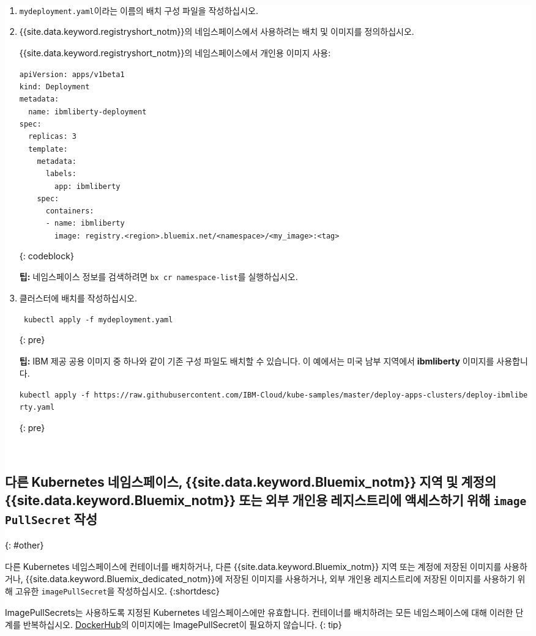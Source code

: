1.  `mydeployment.yaml`이라는 이름의 배치 구성 파일을 작성하십시오.
2.  {{site.data.keyword.registryshort_notm}}의 네임스페이스에서 사용하려는 배치 및 이미지를 정의하십시오.

    {{site.data.keyword.registryshort_notm}}의 네임스페이스에서 개인용 이미지 사용:

    ```
    apiVersion: apps/v1beta1
    kind: Deployment
    metadata:
      name: ibmliberty-deployment
    spec:
      replicas: 3
      template:
        metadata:
          labels:
            app: ibmliberty
        spec:
          containers:
          - name: ibmliberty
            image: registry.<region>.bluemix.net/<namespace>/<my_image>:<tag>
    ```
    {: codeblock}

    **팁:** 네임스페이스 정보를 검색하려면 `bx cr namespace-list`를 실행하십시오.

3.  클러스터에 배치를 작성하십시오.

    ```
     kubectl apply -f mydeployment.yaml
    ```
    {: pre}

    **팁:** IBM 제공 공용 이미지 중 하나와 같이 기존 구성 파일도 배치할 수 있습니다. 이 예에서는 미국 남부 지역에서 **ibmliberty** 이미지를 사용합니다.

    ```
    kubectl apply -f https://raw.githubusercontent.com/IBM-Cloud/kube-samples/master/deploy-apps-clusters/deploy-ibmliberty.yaml
    ```
    {: pre}


<br />



## 다른 Kubernetes 네임스페이스, {{site.data.keyword.Bluemix_notm}} 지역 및 계정의 {{site.data.keyword.Bluemix_notm}} 또는 외부 개인용 레지스트리에 액세스하기 위해 `imagePullSecret` 작성
{: #other}

다른 Kubernetes 네임스페이스에 컨테이너를 배치하거나, 다른 {{site.data.keyword.Bluemix_notm}} 지역 또는 계정에 저장된 이미지를 사용하거나, {{site.data.keyword.Bluemix_dedicated_notm}}에 저장된 이미지를 사용하거나, 외부 개인용 레지스트리에 저장된 이미지를 사용하기 위해 고유한 `imagePullSecret`을 작성하십시오.
{:shortdesc}

ImagePullSecrets는 사용하도록 지정된 Kubernetes 네임스페이스에만 유효합니다. 컨테이너를 배치하려는 모든 네임스페이스에 대해 이러한 단계를 반복하십시오. [DockerHub](#dockerhub)의 이미지에는 ImagePullSecret이 필요하지 않습니다.
{: tip}
